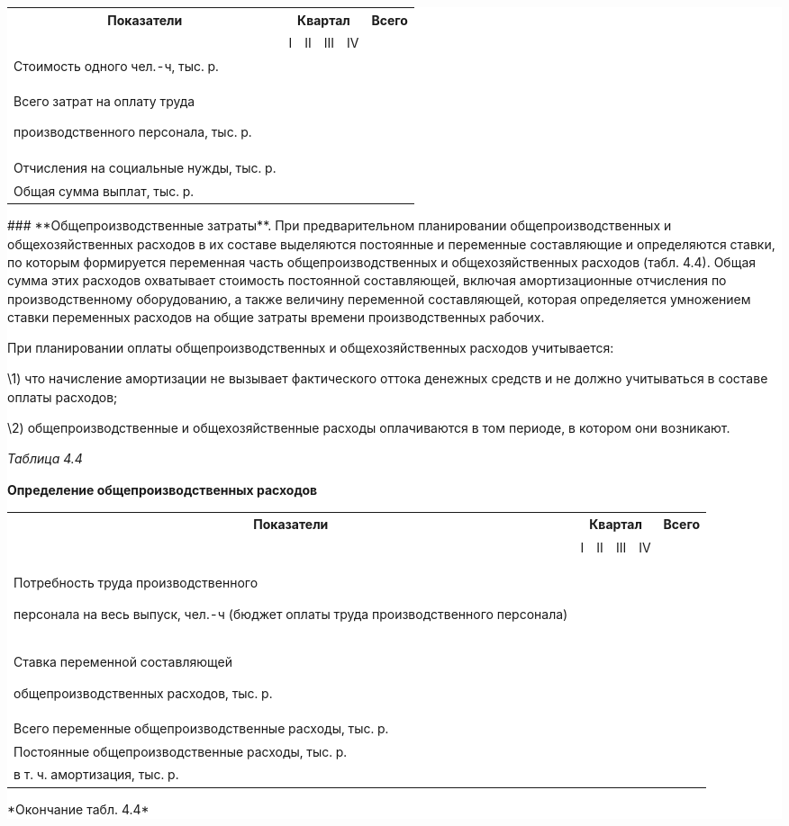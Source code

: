 <table><tr><th colspan="1" rowspan="2">Показатели</th><th colspan="4">Квартал</th><th colspan="1" rowspan="1">Всего</th></tr>
<tr><td colspan="1" valign="top">I</td><td colspan="1" valign="top">II</td><td colspan="1" valign="top">III</td><td colspan="1" valign="top">IV</td></tr>
<tr><td colspan="1" valign="top">Стоимость одного чел.-ч, тыс. р.</td><td colspan="1" valign="top"></td><td colspan="1" valign="top"></td><td colspan="1" valign="top"></td><td colspan="1" valign="top"></td><td colspan="1" valign="top"></td></tr>
<tr><td colspan="1" valign="top"><p>Всего затрат на оплату труда </p><p>производственного персонала, тыс. р.</p></td><td colspan="1" valign="top"></td><td colspan="1" valign="top"></td><td colspan="1" valign="top"></td><td colspan="1" valign="top"></td><td colspan="1" valign="top"></td></tr>
<tr><td colspan="1" valign="top">Отчисления на социальные нужды, тыс. р.</td><td colspan="1" valign="top"></td><td colspan="1" valign="top"></td><td colspan="1" valign="top"></td><td colspan="1" valign="top"></td><td colspan="1" valign="top"></td></tr>
<tr><td colspan="1" valign="top">Общая сумма выплат, тыс. р.</td><td colspan="1" valign="top"></td><td colspan="1" valign="top"></td><td colspan="1" valign="top"></td><td colspan="1" valign="top"></td><td colspan="1" valign="top"></td></tr>
</table>
### **Общепроизводственные затраты**. При предварительном планировании общепроизводственных и общехозяйственных расходов в их составе выделяются постоянные и переменные составляющие и определяются ставки, по которым формируется переменная часть общепроизводственных и общехозяйственных расходов (табл. 4.4).
Общая сумма этих расходов охватывает стоимость постоянной составляющей, включая амортизационные отчисления по производственному оборудованию, а также величину переменной составляющей, которая определяется умножением ставки переменных расходов на общие затраты времени производственных рабочих.

При планировании оплаты общепроизводственных и общехозяйственных расходов учитывается:

\1) что начисление амортизации не вызывает фактического оттока денежных средств и не должно учитываться в составе оплаты расходов;

\2) общепроизводственные и общехозяйственные расходы оплачиваются в том периоде, в котором они возникают\.

<a name="_ref526596841"></a>*Таблица 4.4*

**Определение общепроизводственных расходов**

<table><tr><th colspan="1" rowspan="2">Показатели </th><th colspan="4">Квартал</th><th colspan="1" rowspan="1">Всего</th></tr>
<tr><td colspan="1" valign="top">I</td><td colspan="1" valign="top">II</td><td colspan="1" valign="top">III</td><td colspan="1" valign="top">IV</td></tr>
<tr><td colspan="1" valign="top"><p>Потребность труда производственного </p><p>персонала на весь выпуск, чел.-ч (бюджет оплаты труда производственного персонала)</p></td><td colspan="1" valign="top"></td><td colspan="1" valign="top"></td><td colspan="1" valign="top"></td><td colspan="1" valign="top"></td><td colspan="1" valign="top"></td></tr>
<tr><td colspan="1" valign="top"><p>Ставка переменной составляющей </p><p>общепроизводственных расходов, тыс. р.</p></td><td colspan="1" valign="top"></td><td colspan="1" valign="top"></td><td colspan="1" valign="top"></td><td colspan="1" valign="top"></td><td colspan="1" valign="top"></td></tr>
<tr><td colspan="1" valign="top">Всего переменные общепроизводственные расходы, тыс. р.</td><td colspan="1" valign="top"></td><td colspan="1" valign="top"></td><td colspan="1" valign="top"></td><td colspan="1" valign="top"></td><td colspan="1" valign="top"></td></tr>
<tr><td colspan="1" valign="top">Постоянные общепроизводственные расходы, тыс. р.</td><td colspan="1" valign="top"></td><td colspan="1" valign="top"></td><td colspan="1" valign="top"></td><td colspan="1" valign="top"></td><td colspan="1" valign="top"></td></tr>
<tr><td colspan="1" valign="top">в т. ч. амортизация, тыс. р.</td><td colspan="1" valign="top"></td><td colspan="1" valign="top"></td><td colspan="1" valign="top"></td><td colspan="1" valign="top"></td><td colspan="1" valign="top"></td></tr>
</table>
*Окончание табл. 4.4*
